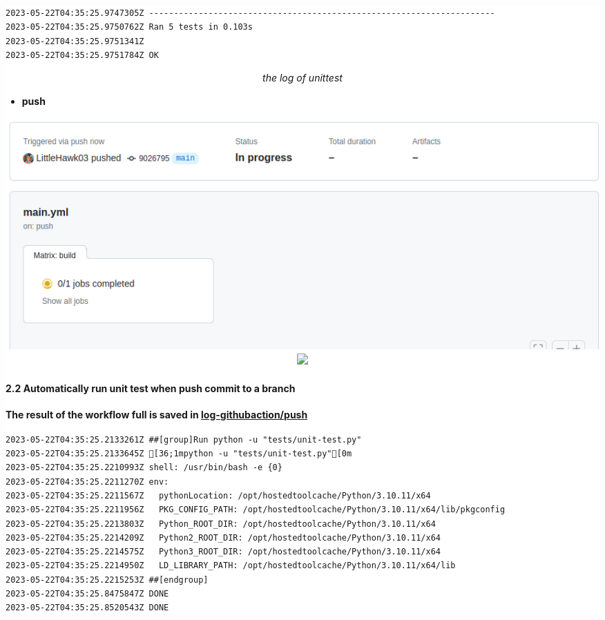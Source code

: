 ```
2023-05-22T04:35:25.9747305Z ----------------------------------------------------------------------
2023-05-22T04:35:25.9750762Z Ran 5 tests in 0.103s
2023-05-22T04:35:25.9751341Z 
2023-05-22T04:35:25.9751784Z OK
```

<div align="center">
  <i>the log of unittest</i>
</div>

- **push**

<div align="center">
  <img src="assets/pic_4.png">
</div>

<div align="center">
  <i></i>
</div>

<div align="center">
  <img src="assets/vid_6.gif">
</div>

<div align="center">
  <i></i>
</div>

#### 2.2 Automatically run unit test when push commit to a branch

**The result of the workflow full is saved in [log-githubaction/push](10.GK/NguyenManhDuc/log-githubaction/push)**

```
2023-05-22T04:35:25.2133261Z ##[group]Run python -u "tests/unit-test.py"
2023-05-22T04:35:25.2133645Z [36;1mpython -u "tests/unit-test.py"[0m
2023-05-22T04:35:25.2210993Z shell: /usr/bin/bash -e {0}
2023-05-22T04:35:25.2211270Z env:
2023-05-22T04:35:25.2211567Z   pythonLocation: /opt/hostedtoolcache/Python/3.10.11/x64
2023-05-22T04:35:25.2211956Z   PKG_CONFIG_PATH: /opt/hostedtoolcache/Python/3.10.11/x64/lib/pkgconfig
2023-05-22T04:35:25.2213803Z   Python_ROOT_DIR: /opt/hostedtoolcache/Python/3.10.11/x64
2023-05-22T04:35:25.2214209Z   Python2_ROOT_DIR: /opt/hostedtoolcache/Python/3.10.11/x64
2023-05-22T04:35:25.2214575Z   Python3_ROOT_DIR: /opt/hostedtoolcache/Python/3.10.11/x64
2023-05-22T04:35:25.2214950Z   LD_LIBRARY_PATH: /opt/hostedtoolcache/Python/3.10.11/x64/lib
2023-05-22T04:35:25.2215253Z ##[endgroup]
2023-05-22T04:35:25.8475847Z DONE
2023-05-22T04:35:25.8520543Z DONE
```